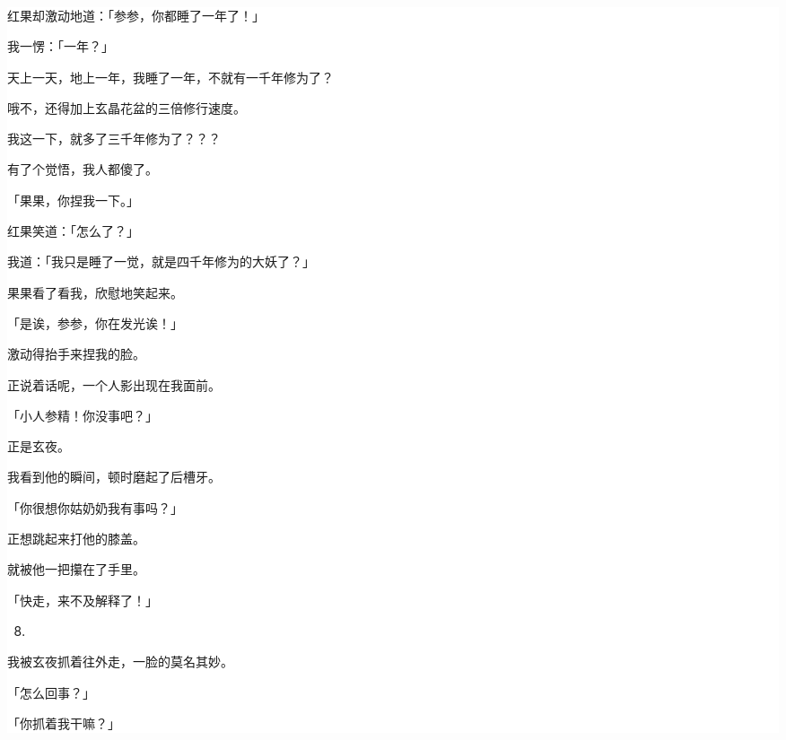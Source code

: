 
红果却激动地道：「参参，你都睡了一年了！」


我一愣：「一年？」


天上一天，地上一年，我睡了一年，不就有一千年修为了？


哦不，还得加上玄晶花盆的三倍修行速度。


我这一下，就多了三千年修为了？？？


有了个觉悟，我人都傻了。


「果果，你捏我一下。」


红果笑道：「怎么了？」


我道：「我只是睡了一觉，就是四千年修为的大妖了？」


果果看了看我，欣慰地笑起来。


「是诶，参参，你在发光诶！」


激动得抬手来捏我的脸。


正说着话呢，一个人影出现在我面前。


「小人参精！你没事吧？」


正是玄夜。


我看到他的瞬间，顿时磨起了后槽牙。


「你很想你姑奶奶我有事吗？」


正想跳起来打他的膝盖。


就被他一把攥在了手里。


「快走，来不及解释了！」


8.


我被玄夜抓着往外走，一脸的莫名其妙。


「怎么回事？」


「你抓着我干嘛？」

